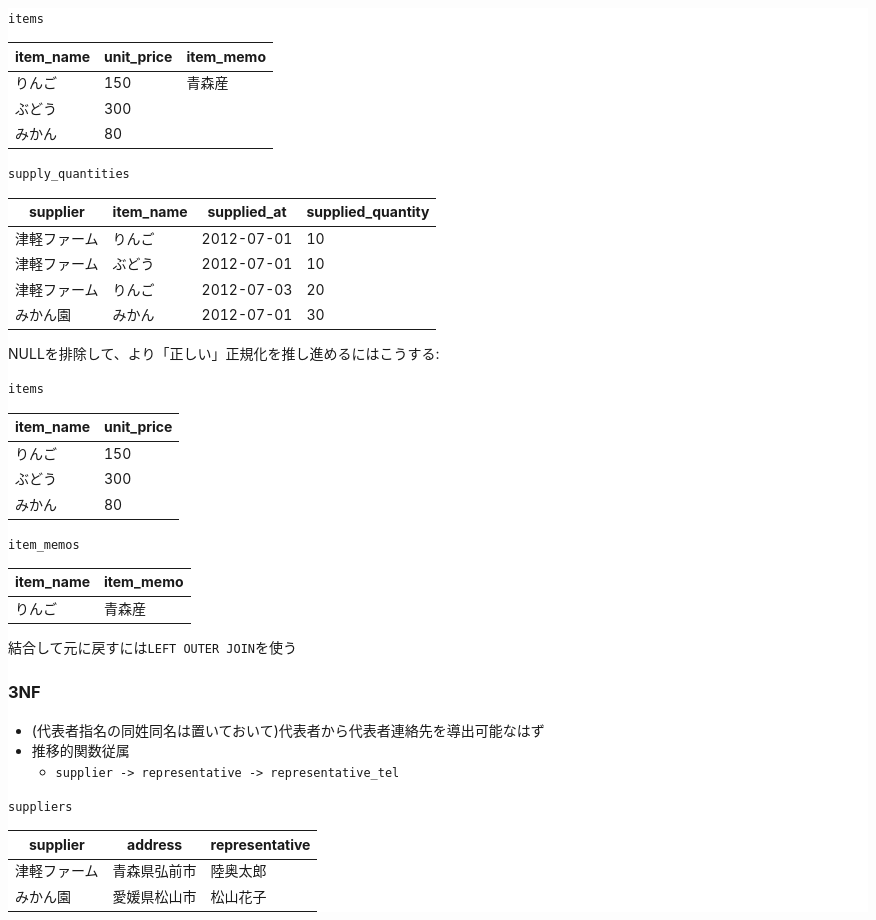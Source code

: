 `items`

| **item_name** | unit_price | item_memo   |
|-----------|------------|--------|
| りんご    | 150        | 青森産 |
| ぶどう    | 300        |        |
| みかん    | 80         |        |

`supply_quantities`

| **supplier** | **item_name** | **supplied_at** | supplied_quantity |
|--------------|---------------|-----------------|-------------------|
| 津軽ファーム | りんご        | 2012-07-01      | 10                |
| 津軽ファーム | ぶどう        | 2012-07-01      | 10                |
| 津軽ファーム | りんご        | 2012-07-03      | 20                |
| みかん園     | みかん        | 2012-07-01      | 30                |


NULLを排除して、より「正しい」正規化を推し進めるにはこうする: 

`items`

| **item_name** | unit_price |
|---------------|------------|
| りんご        | 150        |
| ぶどう        | 300        |
| みかん        | 80         |

`item_memos`

| **item_name** | item_memo |
|---------------|-----------|
| りんご        | 青森産    |

結合して元に戻すには`LEFT OUTER JOIN`を使う

### 3NF ###

- (代表者指名の同姓同名は置いておいて)代表者から代表者連絡先を導出可能なはず
- 推移的関数従属
  - `supplier -> representative -> representative_tel`


`suppliers`

| **supplier**     | address      | representative |
|--------------|--------------|----------------|
| 津軽ファーム | 青森県弘前市 | 陸奥太郎       |
| みかん園     | 愛媛県松山市 | 松山花子       |
